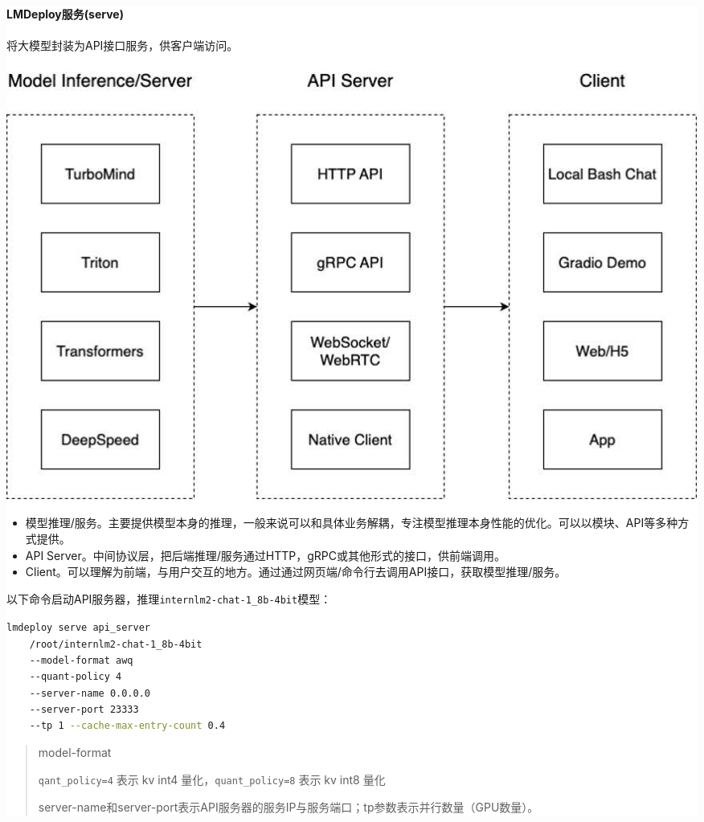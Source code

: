 

#### LMDeploy服务(serve)

将大模型封装为API接口服务，供客户端访问。

![img](course_note_05.assets/4_1.jpg)

- 模型推理/服务。主要提供模型本身的推理，一般来说可以和具体业务解耦，专注模型推理本身性能的优化。可以以模块、API等多种方式提供。
- API Server。中间协议层，把后端推理/服务通过HTTP，gRPC或其他形式的接口，供前端调用。
- Client。可以理解为前端，与用户交互的地方。通过通过网页端/命令行去调用API接口，获取模型推理/服务。

以下命令启动API服务器，推理`internlm2-chat-1_8b-4bit`模型：

```bash
lmdeploy serve api_server     
	/root/internlm2-chat-1_8b-4bit     
	--model-format awq     
	--quant-policy 4    
	--server-name 0.0.0.0     
	--server-port 23333     
	--tp 1 --cache-max-entry-count 0.4
```

> model-format
>
>  `qant_policy=4` 表示 kv int4 量化，`quant_policy=8` 表示 kv int8 量化
>
> server-name和server-port表示API服务器的服务IP与服务端口；tp参数表示并行数量（GPU数量）。
